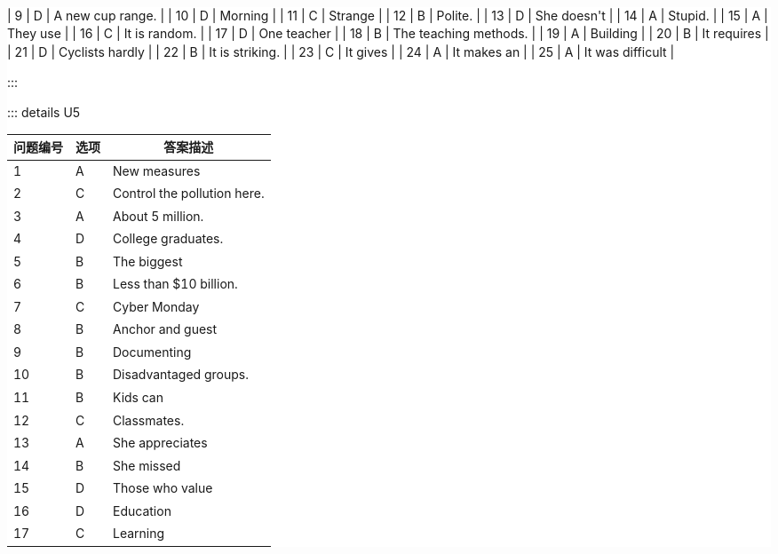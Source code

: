 | 9        | D    | A new cup range.      |
| 10       | D    | Morning               |
| 11       | C    | Strange               |
| 12       | B    | Polite.               |
| 13       | D    | She doesn't           |
| 14       | A    | Stupid.               |
| 15       | A    | They use              |
| 16       | C    | It is random.         |
| 17       | D    | One teacher           |
| 18       | B    | The teaching methods. |
| 19       | A    | Building              |
| 20       | B    | It requires           |
| 21       | D    | Cyclists hardly       |
| 22       | B    | It is striking.       |
| 23       | C    | It gives              |
| 24       | A    | It makes an           |
| 25       | A    | It was difficult      |

:::

::: details U5

| 问题编号 | 选项 | 答案描述                    |
| -------- | ---- | --------------------------- |
| 1        | A    | New measures                |
| 2        | C    | Control the pollution here. |
| 3        | A    | About 5 million.            |
| 4        | D    | College graduates.          |
| 5        | B    | The biggest                 |
| 6        | B    | Less than $10 billion.      |
| 7        | C    | Cyber Monday                |
| 8        | B    | Anchor and guest            |
| 9        | B    | Documenting                 |
| 10       | B    | Disadvantaged groups.       |
| 11       | B    | Kids can                    |
| 12       | C    | Classmates.                 |
| 13       | A    | She appreciates             |
| 14       | B    | She missed                  |
| 15       | D    | Those who value             |
| 16       | D    | Education                   |
| 17       | C    | Learning                    |